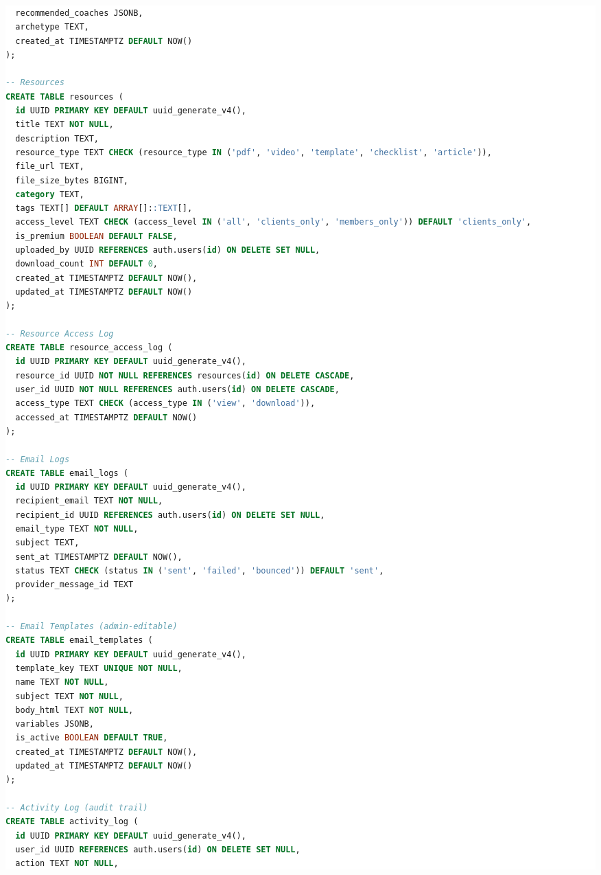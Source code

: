 ```sql
  recommended_coaches JSONB,
  archetype TEXT,
  created_at TIMESTAMPTZ DEFAULT NOW()
);

-- Resources
CREATE TABLE resources (
  id UUID PRIMARY KEY DEFAULT uuid_generate_v4(),
  title TEXT NOT NULL,
  description TEXT,
  resource_type TEXT CHECK (resource_type IN ('pdf', 'video', 'template', 'checklist', 'article')),
  file_url TEXT,
  file_size_bytes BIGINT,
  category TEXT,
  tags TEXT[] DEFAULT ARRAY[]::TEXT[],
  access_level TEXT CHECK (access_level IN ('all', 'clients_only', 'members_only')) DEFAULT 'clients_only',
  is_premium BOOLEAN DEFAULT FALSE,
  uploaded_by UUID REFERENCES auth.users(id) ON DELETE SET NULL,
  download_count INT DEFAULT 0,
  created_at TIMESTAMPTZ DEFAULT NOW(),
  updated_at TIMESTAMPTZ DEFAULT NOW()
);

-- Resource Access Log
CREATE TABLE resource_access_log (
  id UUID PRIMARY KEY DEFAULT uuid_generate_v4(),
  resource_id UUID NOT NULL REFERENCES resources(id) ON DELETE CASCADE,
  user_id UUID NOT NULL REFERENCES auth.users(id) ON DELETE CASCADE,
  access_type TEXT CHECK (access_type IN ('view', 'download')),
  accessed_at TIMESTAMPTZ DEFAULT NOW()
);

-- Email Logs
CREATE TABLE email_logs (
  id UUID PRIMARY KEY DEFAULT uuid_generate_v4(),
  recipient_email TEXT NOT NULL,
  recipient_id UUID REFERENCES auth.users(id) ON DELETE SET NULL,
  email_type TEXT NOT NULL,
  subject TEXT,
  sent_at TIMESTAMPTZ DEFAULT NOW(),
  status TEXT CHECK (status IN ('sent', 'failed', 'bounced')) DEFAULT 'sent',
  provider_message_id TEXT
);

-- Email Templates (admin-editable)
CREATE TABLE email_templates (
  id UUID PRIMARY KEY DEFAULT uuid_generate_v4(),
  template_key TEXT UNIQUE NOT NULL,
  name TEXT NOT NULL,
  subject TEXT NOT NULL,
  body_html TEXT NOT NULL,
  variables JSONB,
  is_active BOOLEAN DEFAULT TRUE,
  created_at TIMESTAMPTZ DEFAULT NOW(),
  updated_at TIMESTAMPTZ DEFAULT NOW()
);

-- Activity Log (audit trail)
CREATE TABLE activity_log (
  id UUID PRIMARY KEY DEFAULT uuid_generate_v4(),
  user_id UUID REFERENCES auth.users(id) ON DELETE SET NULL,
  action TEXT NOT NULL,
```